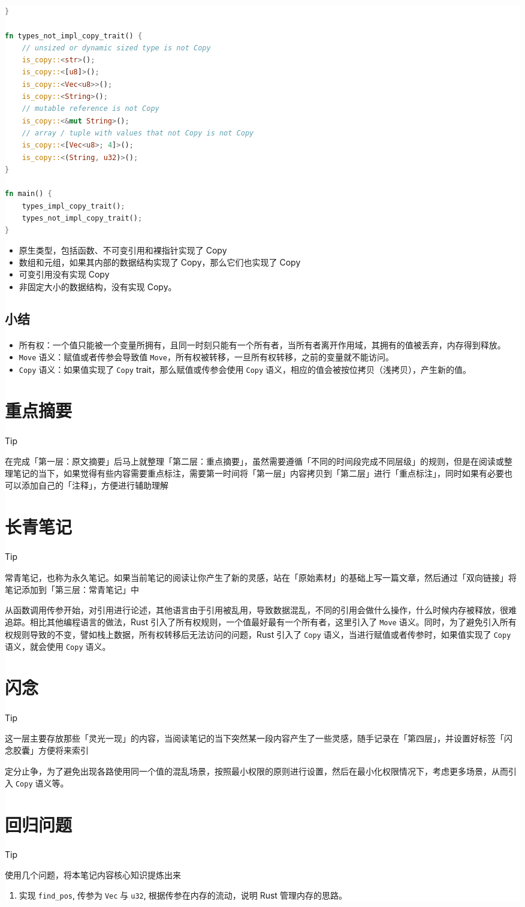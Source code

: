 ```rust
} 

fn types_not_impl_copy_trait() { 
	// unsized or dynamic sized type is not Copy 
	is_copy::<str>(); 
	is_copy::<[u8]>(); 
	is_copy::<Vec<u8>>(); 
	is_copy::<String>(); 
	// mutable reference is not Copy 
	is_copy::<&mut String>(); 
	// array / tuple with values that not Copy is not Copy 
	is_copy::<[Vec<u8>; 4]>(); 
	is_copy::<(String, u32)>(); 
} 

fn main() { 
	types_impl_copy_trait(); 
	types_not_impl_copy_trait(); 
}
```

- 原生类型，包括函数、不可变引用和裸指针实现了 Copy
- 数组和元组，如果其内部的数据结构实现了 Copy，那么它们也实现了 Copy
- 可变引用没有实现 Copy
- 非固定大小的数据结构，没有实现 Copy。

## 小结
- 所有权：一个值只能被一个变量所拥有，且同一时刻只能有一个所有者，当所有者离开作用域，其拥有的值被丢弃，内存得到释放。
- `Move` 语义：赋值或者传参会导致值 `Move`，所有权被转移，一旦所有权转移，之前的变量就不能访问。
- `Copy` 语义：如果值实现了 `Copy` trait，那么赋值或传参会使用 `Copy` 语义，相应的值会被按位拷贝（浅拷贝），产生新的值。

# 重点摘要
> [!tip] 
> 在完成「第一层：原文摘要」后马上就整理「第二层：重点摘要」，虽然需要遵循「不同的时间段完成不同层级」的规则，但是在阅读或整理笔记的当下，如果觉得有些内容需要重点标注，需要第一时间将「第一层」内容拷贝到「第二层」进行「重点标注」，同时如果有必要也可以添加自己的「注释」，方便进行辅助理解

# 长青笔记
> [!tip]
>  常青笔记，也称为永久笔记。如果当前笔记的阅读让你产生了新的灵感，站在「原始素材」的基础上写一篇文章，然后通过「双向链接」将笔记添加到「第三层：常青笔记」中

从函数调用传参开始，对引用进行论述，其他语言由于引用被乱用，导致数据混乱，不同的引用会做什么操作，什么时候内存被释放，很难追踪。相比其他编程语言的做法，Rust 引入了所有权规则，一个值最好最有一个所有者，这里引入了 `Move` 语义。同时，为了避免引入所有权规则导致的不变，譬如栈上数据，所有权转移后无法访问的问题，Rust 引入了 `Copy` 语义，当进行赋值或者传参时，如果值实现了 `Copy` 语义，就会使用 `Copy` 语义。

# 闪念
> [!tip]
> 这一层主要存放那些「灵光一现」的内容，当阅读笔记的当下突然某一段内容产生了一些灵感，随手记录在「第四层」，并设置好标签「闪念胶囊」方便将来索引

定分止争，为了避免出现各路使用同一个值的混乱场景，按照最小权限的原则进行设置，然后在最小化权限情况下，考虑更多场景，从而引入 `Copy` 语义等。

# 回归问题
> [!tip] 
> 使用几个问题，将本笔记内容核心知识提炼出来

1. 实现 `find_pos`, 传参为 `Vec` 与 `u32`, 根据传参在内存的流动，说明 Rust 管理内存的思路。